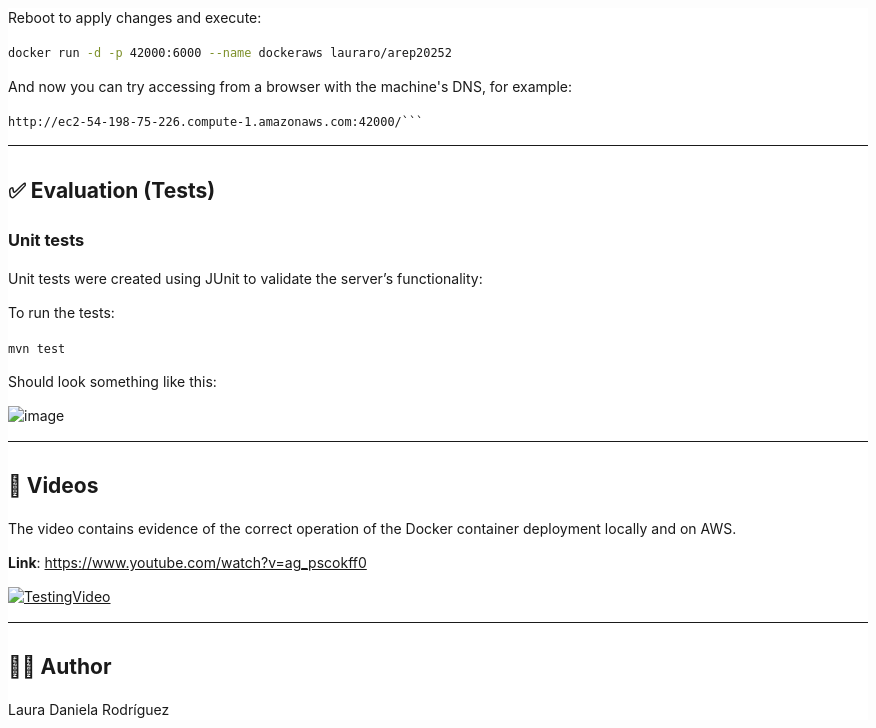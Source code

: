 Reboot to apply changes and execute:
```bash
docker run -d -p 42000:6000 --name dockeraws lauraro/arep20252
```

And now you can try accessing from a browser with the machine's DNS, 
for example:
```
http://ec2-54-198-75-226.compute-1.amazonaws.com:42000/```
```
---
## ✅ Evaluation (Tests)

### Unit tests
Unit tests were created using JUnit to validate the server’s functionality:

To run the tests:

   ```bash
   mvn test
   ```

Should look something like this:

<img width="921" height="280" alt="image" src="https://github.com/user-attachments/assets/57066d6e-1135-4070-a1b5-17a625f6804e" />

---
## 🎥 Videos

The video contains evidence of the correct operation of the Docker container deployment locally and on AWS.

**Link**: https://www.youtube.com/watch?v=ag_pscokff0

[![TestingVideo](https://img.youtube.com/vi/ag_pscokff0/hqdefault.jpg)](https://www.youtube.com/watch?v=ag_pscokff0)

---

## 👩‍💻 Author

Laura Daniela Rodríguez
